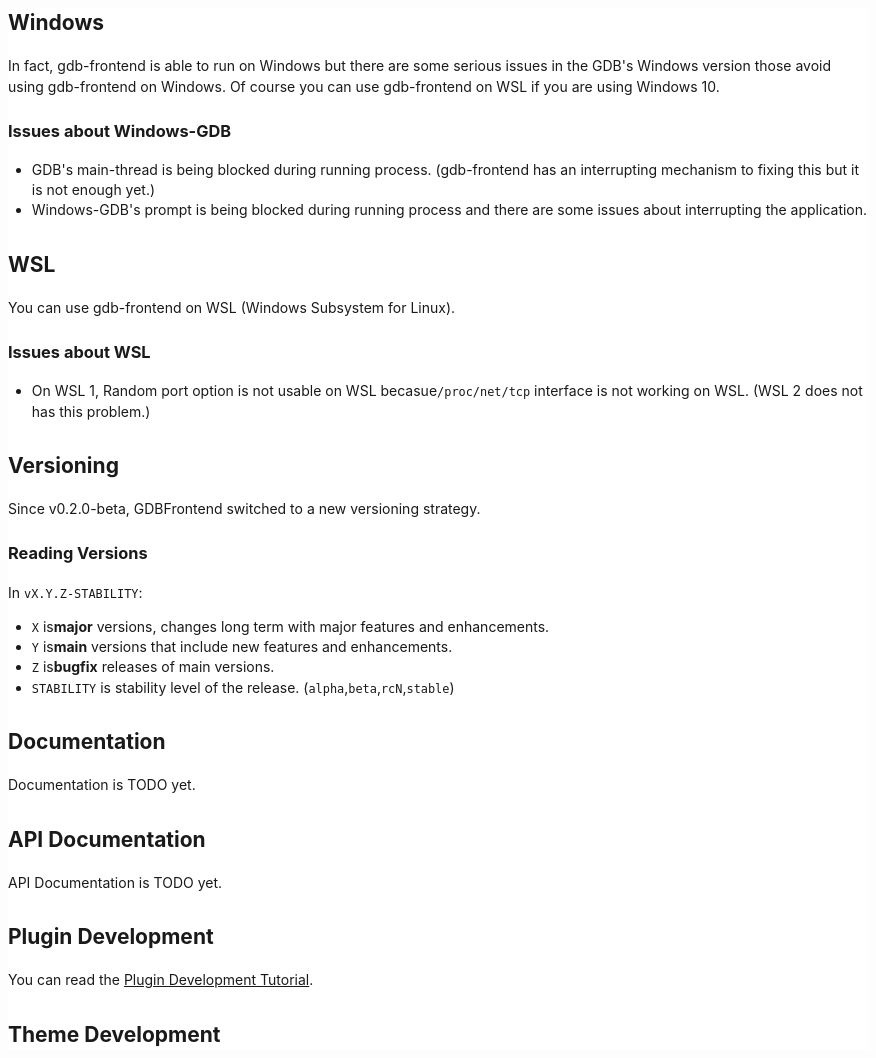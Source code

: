 ## Windows

In fact, gdb-frontend is able to run on Windows but there are some serious issues in the GDB's Windows version those avoid using gdb-frontend on Windows. Of course you can use gdb-frontend on WSL if you are using Windows 10.

### Issues about Windows-GDB

* GDB's main-thread is being blocked during running process. (gdb-frontend has an interrupting mechanism to fixing this but it is not enough yet.)
* Windows-GDB's prompt is being blocked during running process and there are some issues about interrupting the application.

## WSL

You can use gdb-frontend on WSL (Windows Subsystem for Linux).

### Issues about WSL

* On WSL 1, Random port option is not usable on WSL becasue`/proc/net/tcp` interface is not working on WSL. (WSL 2 does not has this problem.)

## Versioning

Since v0.2.0-beta, GDBFrontend switched to a new versioning strategy.

### Reading Versions

In `vX.Y.Z-STABILITY`:

* `X` is**major** versions, changes long term with major features and enhancements.
* `Y` is**main** versions that include new features and enhancements.
* `Z` is**bugfix** releases of main versions.
* `STABILITY` is stability level of the release. (`alpha`,`beta`,`rcN`,`stable`)

## Documentation

Documentation is TODO yet.

## API Documentation

API Documentation is TODO yet.

## Plugin Development

You can read the [Plugin Development Tutorial](https://rohanrhu.github.io/gdb-frontend/tutorials/plugin-development/).

## Theme Development

